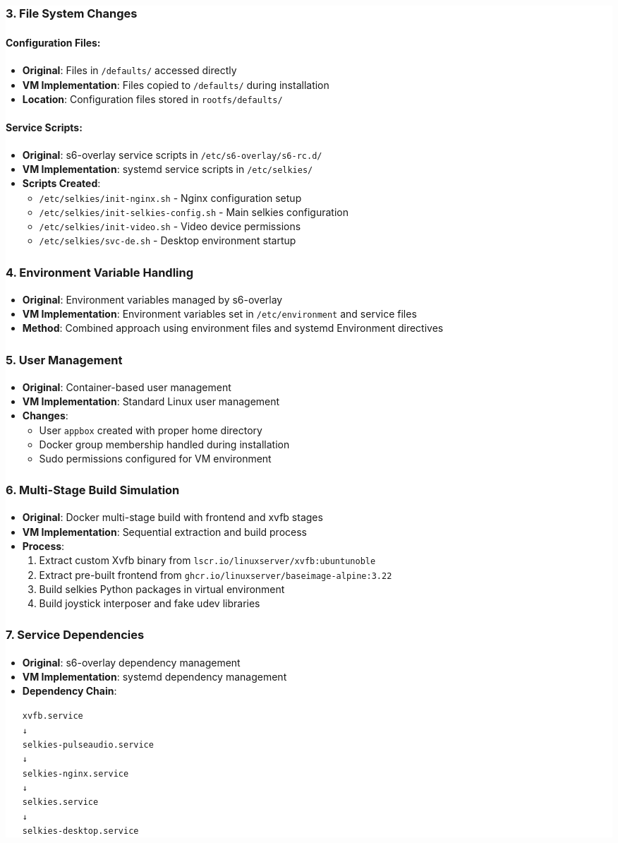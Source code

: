 ### 3. File System Changes

#### Configuration Files:
- **Original**: Files in `/defaults/` accessed directly
- **VM Implementation**: Files copied to `/defaults/` during installation
- **Location**: Configuration files stored in `rootfs/defaults/`

#### Service Scripts:
- **Original**: s6-overlay service scripts in `/etc/s6-overlay/s6-rc.d/`
- **VM Implementation**: systemd service scripts in `/etc/selkies/`
- **Scripts Created**:
  - `/etc/selkies/init-nginx.sh` - Nginx configuration setup
  - `/etc/selkies/init-selkies-config.sh` - Main selkies configuration
  - `/etc/selkies/init-video.sh` - Video device permissions
  - `/etc/selkies/svc-de.sh` - Desktop environment startup

### 4. Environment Variable Handling
- **Original**: Environment variables managed by s6-overlay
- **VM Implementation**: Environment variables set in `/etc/environment` and service files
- **Method**: Combined approach using environment files and systemd Environment directives

### 5. User Management
- **Original**: Container-based user management
- **VM Implementation**: Standard Linux user management
- **Changes**: 
  - User `appbox` created with proper home directory
  - Docker group membership handled during installation
  - Sudo permissions configured for VM environment

### 6. Multi-Stage Build Simulation
- **Original**: Docker multi-stage build with frontend and xvfb stages
- **VM Implementation**: Sequential extraction and build process
- **Process**:
  1. Extract custom Xvfb binary from `lscr.io/linuxserver/xvfb:ubuntunoble`
  2. Extract pre-built frontend from `ghcr.io/linuxserver/baseimage-alpine:3.22`
  3. Build selkies Python packages in virtual environment
  4. Build joystick interposer and fake udev libraries

### 7. Service Dependencies
- **Original**: s6-overlay dependency management
- **VM Implementation**: systemd dependency management
- **Dependency Chain**: 
  ```
  xvfb.service
  ↓
  selkies-pulseaudio.service
  ↓
  selkies-nginx.service
  ↓
  selkies.service
  ↓
  selkies-desktop.service
  ```
